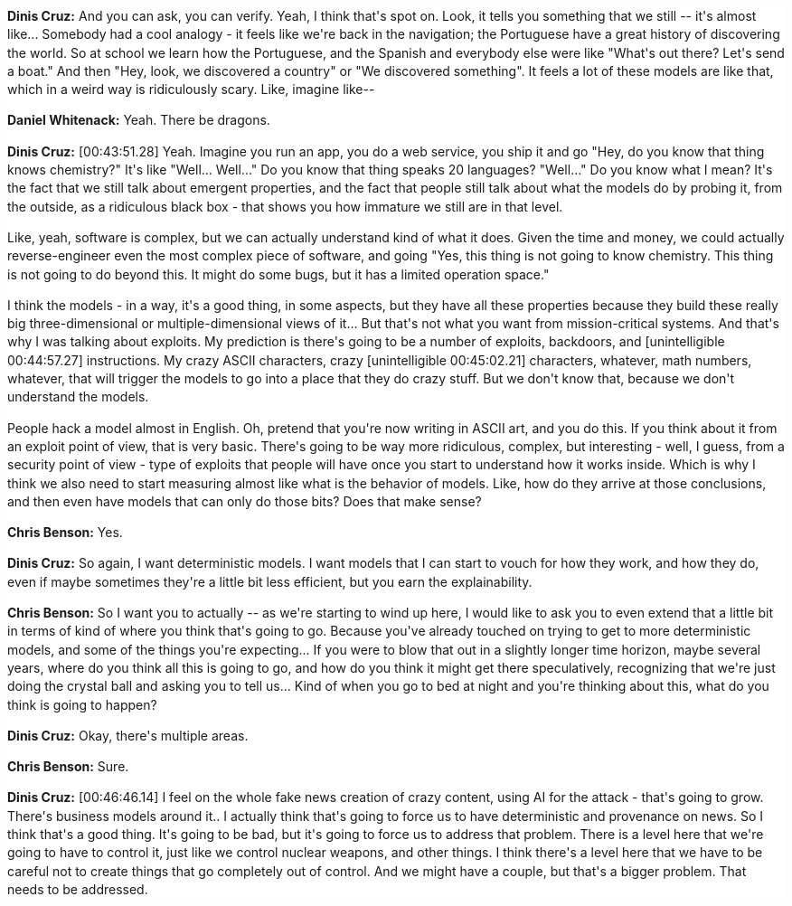**Dinis Cruz:** And you can ask, you can verify. Yeah, I think that's spot on. Look, it tells you something that we still -- it's almost like... Somebody had a cool analogy - it feels like we're back in the navigation; the Portuguese have a great history of discovering the world. So at school we learn how the Portuguese, and the Spanish and everybody else were like "What's out there? Let's send a boat." And then "Hey, look, we discovered a country" or "We discovered something". It feels a lot of these models are like that, which in a weird way is ridiculously scary. Like, imagine like--

**Daniel Whitenack:** Yeah. There be dragons.

**Dinis Cruz:** \[00:43:51.28\] Yeah. Imagine you run an app, you do a web service, you ship it and go "Hey, do you know that thing knows chemistry?" It's like "Well... Well..." Do you know that thing speaks 20 languages? "Well..." Do you know what I mean? It's the fact that we still talk about emergent properties, and the fact that people still talk about what the models do by probing it, from the outside, as a ridiculous black box - that shows you how immature we still are in that level.

Like, yeah, software is complex, but we can actually understand kind of what it does. Given the time and money, we could actually reverse-engineer even the most complex piece of software, and going "Yes, this thing is not going to know chemistry. This thing is not going to do beyond this. It might do some bugs, but it has a limited operation space."

I think the models - in a way, it's a good thing, in some aspects, but they have all these properties because they build these really big three-dimensional or multiple-dimensional views of it... But that's not what you want from mission-critical systems. And that's why I was talking about exploits. My prediction is there's going to be a number of exploits, backdoors, and \[unintelligible 00:44:57.27\] instructions. My crazy ASCII characters, crazy \[unintelligible 00:45:02.21\] characters, whatever, math numbers, whatever, that will trigger the models to go into a place that they do crazy stuff. But we don't know that, because we don't understand the models.

People hack a model almost in English. Oh, pretend that you're now writing in ASCII art, and you do this. If you think about it from an exploit point of view, that is very basic. There's going to be way more ridiculous, complex, but interesting - well, I guess, from a security point of view - type of exploits that people will have once you start to understand how it works inside. Which is why I think we also need to start measuring almost like what is the behavior of models. Like, how do they arrive at those conclusions, and then even have models that can only do those bits? Does that make sense?

**Chris Benson:** Yes.

**Dinis Cruz:** So again, I want deterministic models. I want models that I can start to vouch for how they work, and how they do, even if maybe sometimes they're a little bit less efficient, but you earn the explainability.

**Chris Benson:** So I want you to actually -- as we're starting to wind up here, I would like to ask you to even extend that a little bit in terms of kind of where you think that's going to go. Because you've already touched on trying to get to more deterministic models, and some of the things you're expecting... If you were to blow that out in a slightly longer time horizon, maybe several years, where do you think all this is going to go, and how do you think it might get there speculatively, recognizing that we're just doing the crystal ball and asking you to tell us... Kind of when you go to bed at night and you're thinking about this, what do you think is going to happen?

**Dinis Cruz:** Okay, there's multiple areas.

**Chris Benson:** Sure.

**Dinis Cruz:** \[00:46:46.14\] I feel on the whole fake news creation of crazy content, using AI for the attack - that's going to grow. There's business models around it.. I actually think that's going to force us to have deterministic and provenance on news. So I think that's a good thing. It's going to be bad, but it's going to force us to address that problem. There is a level here that we're going to have to control it, just like we control nuclear weapons, and other things. I think there's a level here that we have to be careful not to create things that go completely out of control. And we might have a couple, but that's a bigger problem. That needs to be addressed.
